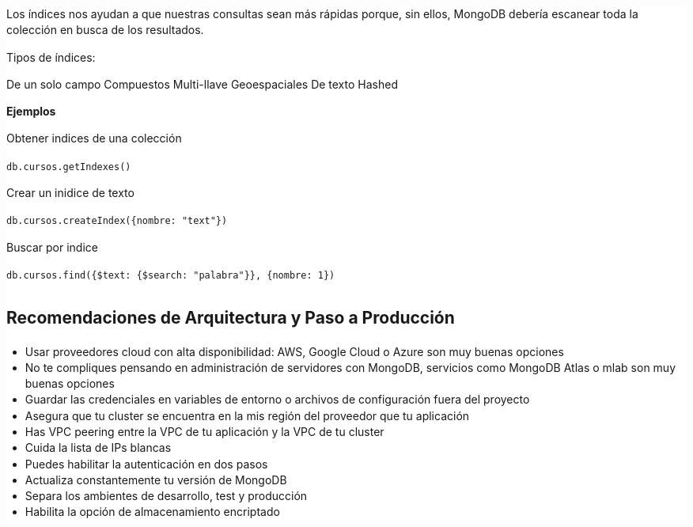 Los índices nos ayudan a que nuestras consultas sean más rápidas porque, sin ellos, MongoDB debería escanear toda la colección en busca de los resultados.

Tipos de índices:

De un solo campo
Compuestos
Multi-llave
Geoespaciales
De texto
Hashed


**Ejemplos**

Obtener indices de una colección

	db.cursos.getIndexes()


Crear un inidice de texto

	db.cursos.createIndex({nombre: "text"})	
	
Buscar por indice

	db.cursos.find({$text: {$search: "palabra"}}, {nombre: 1})	
	
## Recomendaciones de Arquitectura y Paso a Producción
- Usar proveedores cloud con alta disponibilidad: AWS, Google Cloud o Azure son muy buenas opciones
- No te compliques pensando en administración de servidores con MongoDB, servicios como MongoDB Atlas o mlab son muy buenas opciones
- Guardar las credenciales en variables de entorno o archivos de configuración fuera del proyecto
- Asegura que tu cluster se encuentra en la mis región del proveedor que tu aplicación
- Has VPC peering entre la VPC de tu aplicación y la VPC de tu cluster
- Cuida la lista de IPs blancas
- Puedes habilitar la autenticación en dos pasos
- Actualiza constantemente tu versión de MongoDB
- Separa los ambientes de desarrollo, test y producción
- Habilita la opción de almacenamiento encriptado	

